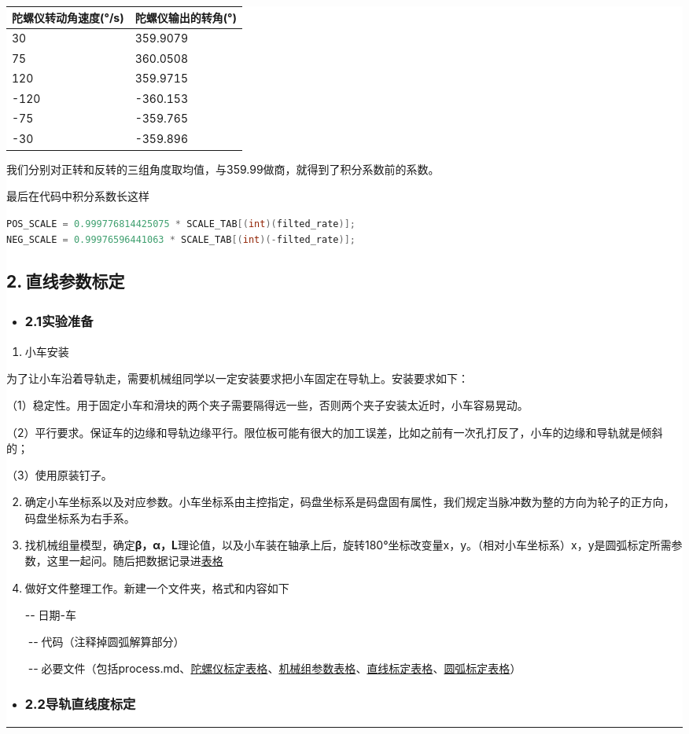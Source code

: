 | 陀螺仪转动角速度(°/s) | 陀螺仪输出的转角(°) |
| --------------------- | ------------------- |
| 30                    | 359.9079            |
| 75                    | 360.0508            |
| 120                   | 359.9715            |
| -120                  | -360.153            |
| -75                   | -359.765            |
| -30                   | -359.896            |

我们分别对正转和反转的三组角度取均值，与359.99做商，就得到了积分系数前的系数。

最后在代码中积分系数长这样
~~~c
POS_SCALE = 0.999776814425075 * SCALE_TAB[(int)(filted_rate)];
NEG_SCALE = 0.99976596441063 * SCALE_TAB[(int)(-filted_rate)];
~~~

## 2. 直线参数标定

* ### 2.1实验准备

1. 小车安装

为了让小车沿着导轨走，需要机械组同学以一定安装要求把小车固定在导轨上。安装要求如下：

（1）稳定性。用于固定小车和滑块的两个夹子需要隔得远一些，否则两个夹子安装太近时，小车容易晃动。

（2）平行要求。保证车的边缘和导轨边缘平行。限位板可能有很大的加工误差，比如之前有一次孔打反了，小车的边缘和导轨就是倾斜的；

（3）使用原装钉子。

2. 确定小车坐标系以及对应参数。小车坐标系由主控指定，码盘坐标系是码盘固有属性，我们规定当脉冲数为整的方向为轮子的正方向，码盘坐标系为右手系。

3. 找机械组量模型，确定**β，α，L**理论值，以及小车装在轴承上后，旋转180°坐标改变量x，y。（相对小车坐标系）x，y是圆弧标定所需参数，这里一起问。随后把数据记录进[表格](https://github.com/whu-robocon-location/whu-robocon-location.github.io/tree/master/_posts/机械参数.xlsx)

4. 做好文件整理工作。新建一个文件夹，格式和内容如下

   -- 日期-车

   ​	-- 代码（注释掉圆弧解算部分）
   
   ​	-- 必要文件（包括process.md、[陀螺仪标定表格](https://github.com/whu-robocon-location/whu-robocon-location.github.io/tree/master/_posts/VG910Template.xlsx)、[机械组参数表格](https://github.com/whu-robocon-location/whu-robocon-location.github.io/tree/master/_posts/机械参数.xlsx)、[直线标定表格](https://github.com/whu-robocon-location/whu-robocon-location.github.io/tree/master/_posts/直线反算.xlsx)、[圆弧标定表格](https://github.com/whu-robocon-location/whu-robocon-location.github.io/tree/master/_posts/圆弧反算.xlsx)）

   

   

* ### 2.2导轨直线度标定

---
